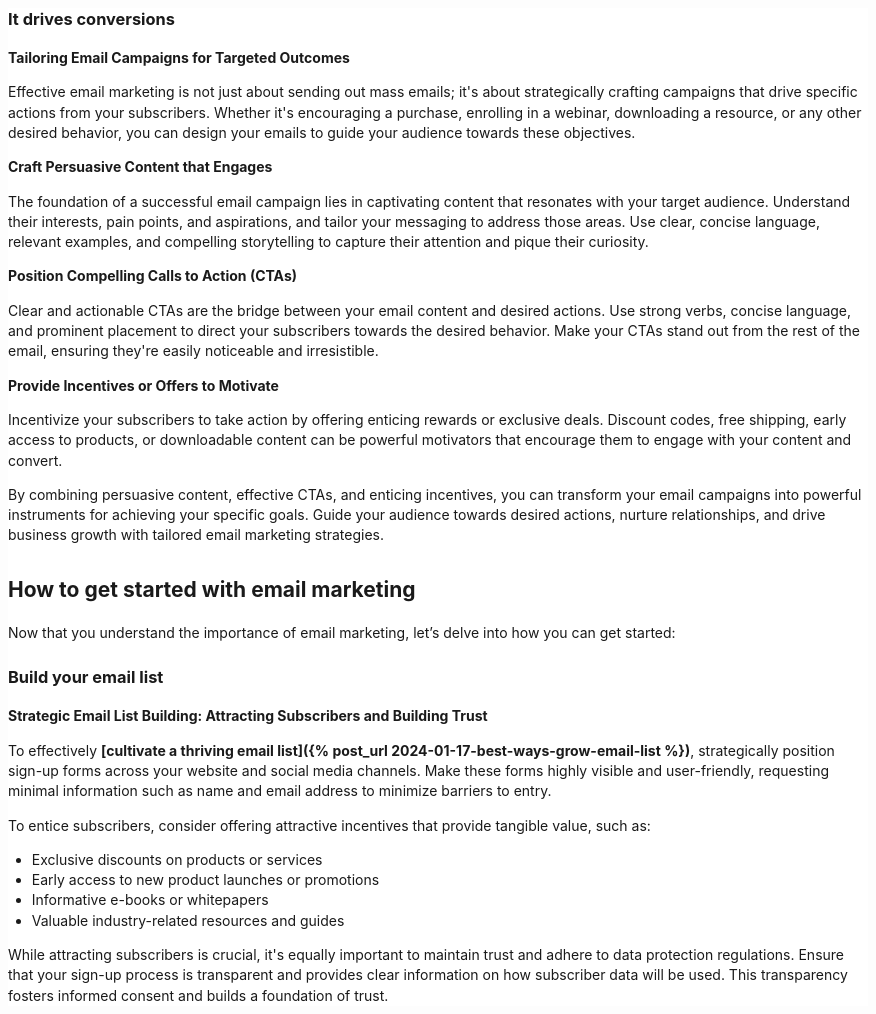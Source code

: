 ### It drives conversions
**Tailoring Email Campaigns for Targeted Outcomes**

Effective email marketing is not just about sending out mass emails; it's about strategically crafting campaigns that drive specific actions from your subscribers. Whether it's encouraging a purchase, enrolling in a webinar, downloading a resource, or any other desired behavior, you can design your emails to guide your audience towards these objectives.

**Craft Persuasive Content that Engages**

The foundation of a successful email campaign lies in captivating content that resonates with your target audience. Understand their interests, pain points, and aspirations, and tailor your messaging to address those areas. Use clear, concise language, relevant examples, and compelling storytelling to capture their attention and pique their curiosity.

**Position Compelling Calls to Action (CTAs)**

Clear and actionable CTAs are the bridge between your email content and desired actions. Use strong verbs, concise language, and prominent placement to direct your subscribers towards the desired behavior. Make your CTAs stand out from the rest of the email, ensuring they're easily noticeable and irresistible.

**Provide Incentives or Offers to Motivate**

Incentivize your subscribers to take action by offering enticing rewards or exclusive deals. Discount codes, free shipping, early access to products, or downloadable content can be powerful motivators that encourage them to engage with your content and convert.

By combining persuasive content, effective CTAs, and enticing incentives, you can transform your email campaigns into powerful instruments for achieving your specific goals. Guide your audience towards desired actions, nurture relationships, and drive business growth with tailored email marketing strategies.

## How to get started with email marketing 
Now that you understand the importance of email marketing, let’s delve into how you can get started: 

### Build your email list 
**Strategic Email List Building: Attracting Subscribers and Building Trust**

To effectively **[cultivate a thriving email list]({% post_url 2024-01-17-best-ways-grow-email-list %})**, strategically position sign-up forms across your website and social media channels. Make these forms highly visible and user-friendly, requesting minimal information such as name and email address to minimize barriers to entry.

To entice subscribers, consider offering attractive incentives that provide tangible value, such as:

* Exclusive discounts on products or services
* Early access to new product launches or promotions
* Informative e-books or whitepapers
* Valuable industry-related resources and guides

While attracting subscribers is crucial, it's equally important to maintain trust and adhere to data protection regulations. Ensure that your sign-up process is transparent and provides clear information on how subscriber data will be used. This transparency fosters informed consent and builds a foundation of trust.
